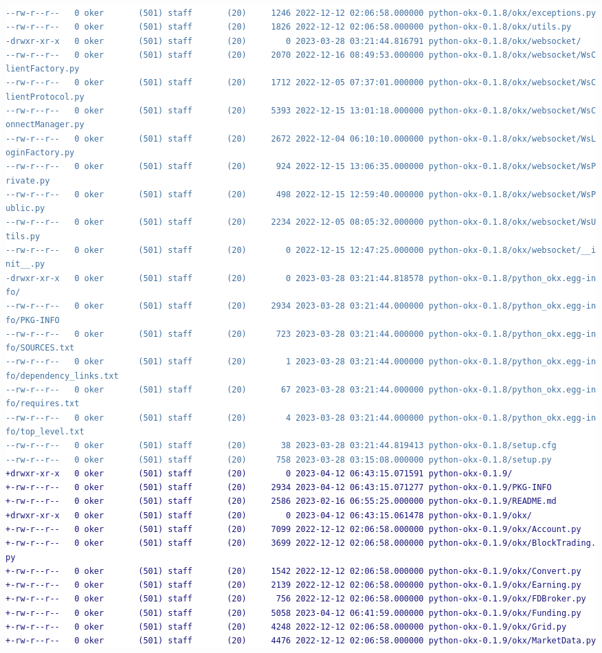 ```diff
--rw-r--r--   0 oker       (501) staff       (20)     1246 2022-12-12 02:06:58.000000 python-okx-0.1.8/okx/exceptions.py
--rw-r--r--   0 oker       (501) staff       (20)     1826 2022-12-12 02:06:58.000000 python-okx-0.1.8/okx/utils.py
-drwxr-xr-x   0 oker       (501) staff       (20)        0 2023-03-28 03:21:44.816791 python-okx-0.1.8/okx/websocket/
--rw-r--r--   0 oker       (501) staff       (20)     2070 2022-12-16 08:49:53.000000 python-okx-0.1.8/okx/websocket/WsClientFactory.py
--rw-r--r--   0 oker       (501) staff       (20)     1712 2022-12-05 07:37:01.000000 python-okx-0.1.8/okx/websocket/WsClientProtocol.py
--rw-r--r--   0 oker       (501) staff       (20)     5393 2022-12-15 13:01:18.000000 python-okx-0.1.8/okx/websocket/WsConnectManager.py
--rw-r--r--   0 oker       (501) staff       (20)     2672 2022-12-04 06:10:10.000000 python-okx-0.1.8/okx/websocket/WsLoginFactory.py
--rw-r--r--   0 oker       (501) staff       (20)      924 2022-12-15 13:06:35.000000 python-okx-0.1.8/okx/websocket/WsPrivate.py
--rw-r--r--   0 oker       (501) staff       (20)      498 2022-12-15 12:59:40.000000 python-okx-0.1.8/okx/websocket/WsPublic.py
--rw-r--r--   0 oker       (501) staff       (20)     2234 2022-12-05 08:05:32.000000 python-okx-0.1.8/okx/websocket/WsUtils.py
--rw-r--r--   0 oker       (501) staff       (20)        0 2022-12-15 12:47:25.000000 python-okx-0.1.8/okx/websocket/__init__.py
-drwxr-xr-x   0 oker       (501) staff       (20)        0 2023-03-28 03:21:44.818578 python-okx-0.1.8/python_okx.egg-info/
--rw-r--r--   0 oker       (501) staff       (20)     2934 2023-03-28 03:21:44.000000 python-okx-0.1.8/python_okx.egg-info/PKG-INFO
--rw-r--r--   0 oker       (501) staff       (20)      723 2023-03-28 03:21:44.000000 python-okx-0.1.8/python_okx.egg-info/SOURCES.txt
--rw-r--r--   0 oker       (501) staff       (20)        1 2023-03-28 03:21:44.000000 python-okx-0.1.8/python_okx.egg-info/dependency_links.txt
--rw-r--r--   0 oker       (501) staff       (20)       67 2023-03-28 03:21:44.000000 python-okx-0.1.8/python_okx.egg-info/requires.txt
--rw-r--r--   0 oker       (501) staff       (20)        4 2023-03-28 03:21:44.000000 python-okx-0.1.8/python_okx.egg-info/top_level.txt
--rw-r--r--   0 oker       (501) staff       (20)       38 2023-03-28 03:21:44.819413 python-okx-0.1.8/setup.cfg
--rw-r--r--   0 oker       (501) staff       (20)      758 2023-03-28 03:15:08.000000 python-okx-0.1.8/setup.py
+drwxr-xr-x   0 oker       (501) staff       (20)        0 2023-04-12 06:43:15.071591 python-okx-0.1.9/
+-rw-r--r--   0 oker       (501) staff       (20)     2934 2023-04-12 06:43:15.071277 python-okx-0.1.9/PKG-INFO
+-rw-r--r--   0 oker       (501) staff       (20)     2586 2023-02-16 06:55:25.000000 python-okx-0.1.9/README.md
+drwxr-xr-x   0 oker       (501) staff       (20)        0 2023-04-12 06:43:15.061478 python-okx-0.1.9/okx/
+-rw-r--r--   0 oker       (501) staff       (20)     7099 2022-12-12 02:06:58.000000 python-okx-0.1.9/okx/Account.py
+-rw-r--r--   0 oker       (501) staff       (20)     3699 2022-12-12 02:06:58.000000 python-okx-0.1.9/okx/BlockTrading.py
+-rw-r--r--   0 oker       (501) staff       (20)     1542 2022-12-12 02:06:58.000000 python-okx-0.1.9/okx/Convert.py
+-rw-r--r--   0 oker       (501) staff       (20)     2139 2022-12-12 02:06:58.000000 python-okx-0.1.9/okx/Earning.py
+-rw-r--r--   0 oker       (501) staff       (20)      756 2022-12-12 02:06:58.000000 python-okx-0.1.9/okx/FDBroker.py
+-rw-r--r--   0 oker       (501) staff       (20)     5058 2023-04-12 06:41:59.000000 python-okx-0.1.9/okx/Funding.py
+-rw-r--r--   0 oker       (501) staff       (20)     4248 2022-12-12 02:06:58.000000 python-okx-0.1.9/okx/Grid.py
+-rw-r--r--   0 oker       (501) staff       (20)     4476 2022-12-12 02:06:58.000000 python-okx-0.1.9/okx/MarketData.py
```